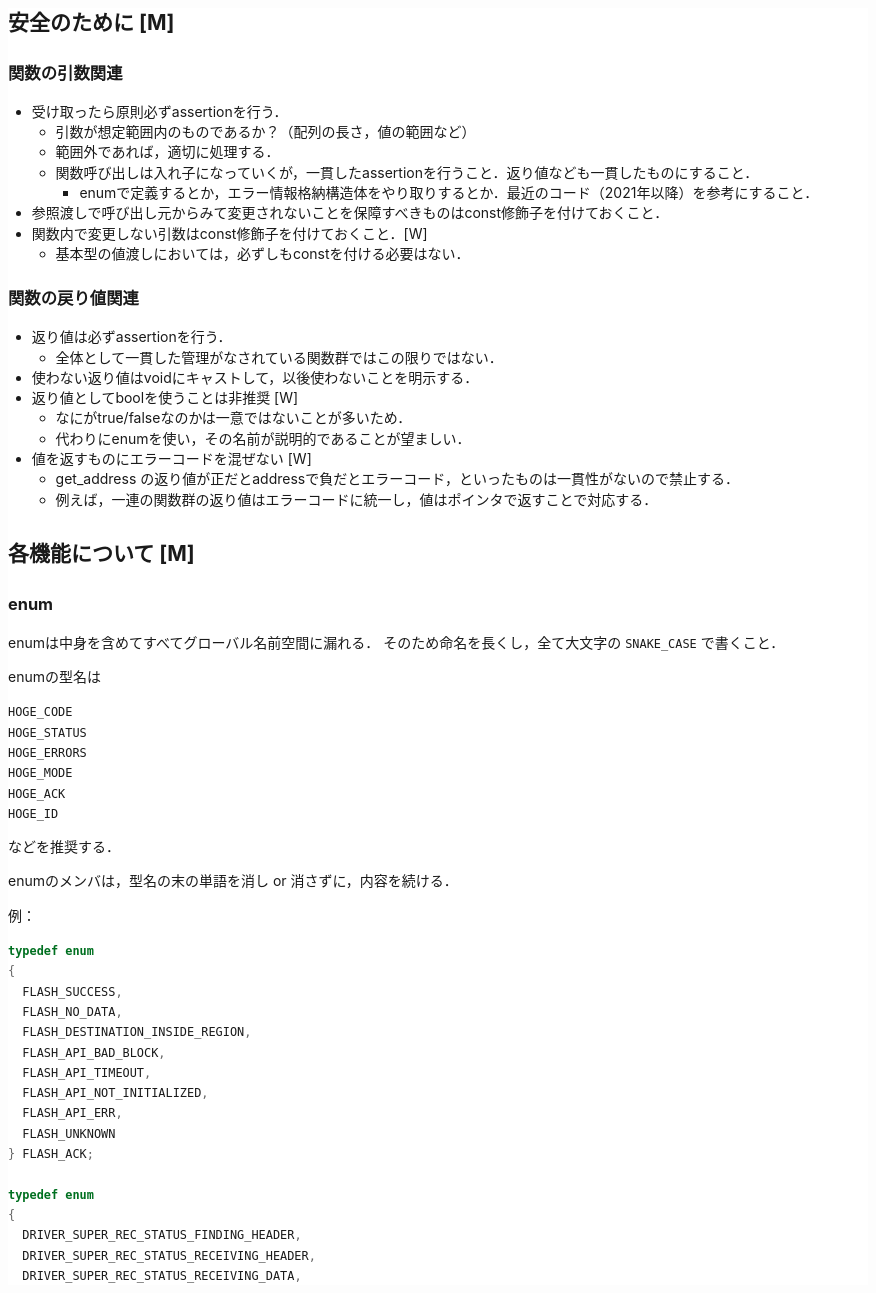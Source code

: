 

## 安全のために [M]
### 関数の引数関連
- 受け取ったら原則必ずassertionを行う．
	- 引数が想定範囲内のものであるか？（配列の長さ，値の範囲など）
	- 範囲外であれば，適切に処理する．
	- 関数呼び出しは入れ子になっていくが，一貫したassertionを行うこと．返り値なども一貫したものにすること．
		- enumで定義するとか，エラー情報格納構造体をやり取りするとか．最近のコード（2021年以降）を参考にすること．
- 参照渡しで呼び出し元からみて変更されないことを保障すべきものはconst修飾子を付けておくこと．
- 関数内で変更しない引数はconst修飾子を付けておくこと．[W]
	- 基本型の値渡しにおいては，必ずしもconstを付ける必要はない．


### 関数の戻り値関連
- 返り値は必ずassertionを行う．
	- 全体として一貫した管理がなされている関数群ではこの限りではない．
- 使わない返り値はvoidにキャストして，以後使わないことを明示する．
- 返り値としてboolを使うことは非推奨 [W]
	- なにがtrue/falseなのかは一意ではないことが多いため．
	- 代わりにenumを使い，その名前が説明的であることが望ましい．
- 値を返すものにエラーコードを混ぜない [W]
	- get_address の返り値が正だとaddressで負だとエラーコード，といったものは一貫性がないので禁止する．
	- 例えば，一連の関数群の返り値はエラーコードに統一し，値はポインタで返すことで対応する．


## 各機能について [M]
### enum
enumは中身を含めてすべてグローバル名前空間に漏れる．
そのため命名を長くし，全て大文字の `SNAKE_CASE` で書くこと．

enumの型名は
```
HOGE_CODE
HOGE_STATUS
HOGE_ERRORS
HOGE_MODE
HOGE_ACK
HOGE_ID
```

などを推奨する．

enumのメンバは，型名の末の単語を消し or 消さずに，内容を続ける．

例：
```cpp
typedef enum
{
  FLASH_SUCCESS,
  FLASH_NO_DATA,
  FLASH_DESTINATION_INSIDE_REGION,
  FLASH_API_BAD_BLOCK,
  FLASH_API_TIMEOUT,
  FLASH_API_NOT_INITIALIZED,
  FLASH_API_ERR,
  FLASH_UNKNOWN
} FLASH_ACK;

typedef enum
{
  DRIVER_SUPER_REC_STATUS_FINDING_HEADER,
  DRIVER_SUPER_REC_STATUS_RECEIVING_HEADER,
  DRIVER_SUPER_REC_STATUS_RECEIVING_DATA,
```